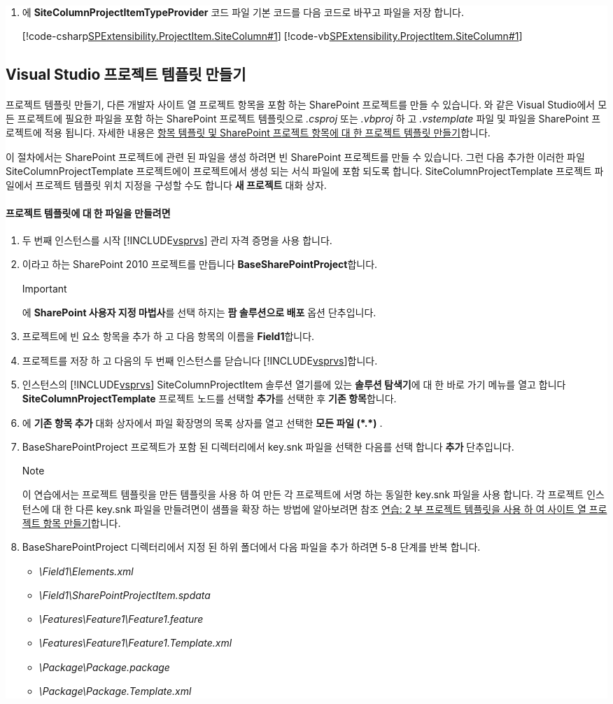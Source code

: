 1. 에 **SiteColumnProjectItemTypeProvider** 코드 파일 기본 코드를 다음 코드로 바꾸고 파일을 저장 합니다.

     [!code-csharp[SPExtensibility.ProjectItem.SiteColumn#1](../sharepoint/codesnippet/CSharp/sitecolumnprojectitem/projectitemtypedefinition/sitecolumnprojectitemtypeprovider.cs#1)]
     [!code-vb[SPExtensibility.ProjectItem.SiteColumn#1](../sharepoint/codesnippet/VisualBasic/sitecolumnprojectitem/projectitemtypedefinition/sitecolumnprojectitemtypeprovider.vb#1)]

## <a name="create-a-visual-studio-project-template"></a>Visual Studio 프로젝트 템플릿 만들기
 프로젝트 템플릿 만들기, 다른 개발자 사이트 열 프로젝트 항목을 포함 하는 SharePoint 프로젝트를 만들 수 있습니다. 와 같은 Visual Studio에서 모든 프로젝트에 필요한 파일을 포함 하는 SharePoint 프로젝트 템플릿으로 *.csproj* 또는 *.vbproj* 하 고 *.vstemplate* 파일 및 파일을 SharePoint 프로젝트에 적용 됩니다. 자세한 내용은 [항목 템플릿 및 SharePoint 프로젝트 항목에 대 한 프로젝트 템플릿 만들기](../sharepoint/creating-item-templates-and-project-templates-for-sharepoint-project-items.md)합니다.

 이 절차에서는 SharePoint 프로젝트에 관련 된 파일을 생성 하려면 빈 SharePoint 프로젝트를 만들 수 있습니다. 그런 다음 추가한 이러한 파일 SiteColumnProjectTemplate 프로젝트에이 프로젝트에서 생성 되는 서식 파일에 포함 되도록 합니다. SiteColumnProjectTemplate 프로젝트 파일에서 프로젝트 템플릿 위치 지정을 구성할 수도 합니다 **새 프로젝트** 대화 상자.

#### <a name="to-create-the-files-for-the-project-template"></a>프로젝트 템플릿에 대 한 파일을 만들려면

1. 두 번째 인스턴스를 시작 [!INCLUDE[vsprvs](../sharepoint/includes/vsprvs-md.md)] 관리 자격 증명을 사용 합니다.

2. 이라고 하는 SharePoint 2010 프로젝트를 만듭니다 **BaseSharePointProject**합니다.

   > [!IMPORTANT]
   > 에 **SharePoint 사용자 지정 마법사**를 선택 하지는 **팜 솔루션으로 배포** 옵션 단추입니다.

3. 프로젝트에 빈 요소 항목을 추가 하 고 다음 항목의 이름을 **Field1**합니다.

4. 프로젝트를 저장 하 고 다음의 두 번째 인스턴스를 닫습니다 [!INCLUDE[vsprvs](../sharepoint/includes/vsprvs-md.md)]합니다.

5. 인스턴스의 [!INCLUDE[vsprvs](../sharepoint/includes/vsprvs-md.md)] SiteColumnProjectItem 솔루션 열기를에 있는 **솔루션 탐색기**에 대 한 바로 가기 메뉴를 열고 합니다 **SiteColumnProjectTemplate** 프로젝트 노드를 선택할  **추가**를 선택한 후 **기존 항목**합니다.

6. 에 **기존 항목 추가** 대화 상자에서 파일 확장명의 목록 상자를 열고 선택한 **모든 파일 (\*.\*)** .

7. BaseSharePointProject 프로젝트가 포함 된 디렉터리에서 key.snk 파일을 선택한 다음를 선택 합니다 **추가** 단추입니다.

   > [!NOTE]
   > 이 연습에서는 프로젝트 템플릿을 만든 템플릿을 사용 하 여 만든 각 프로젝트에 서명 하는 동일한 key.snk 파일을 사용 합니다. 각 프로젝트 인스턴스에 대 한 다른 key.snk 파일을 만들려면이 샘플을 확장 하는 방법에 알아보려면 참조 [연습: 2 부 프로젝트 템플릿을 사용 하 여 사이트 열 프로젝트 항목 만들기](../sharepoint/walkthrough-creating-a-site-column-project-item-with-a-project-template-part-2.md)합니다.

8. BaseSharePointProject 디렉터리에서 지정 된 하위 폴더에서 다음 파일을 추가 하려면 5-8 단계를 반복 합니다.

   - *\Field1\Elements.xml*

   - *\Field1\SharePointProjectItem.spdata*

   - *\Features\Feature1\Feature1.feature*

   - *\Features\Feature1\Feature1.Template.xml*

   - *\Package\Package.package*

   - *\Package\Package.Template.xml*
